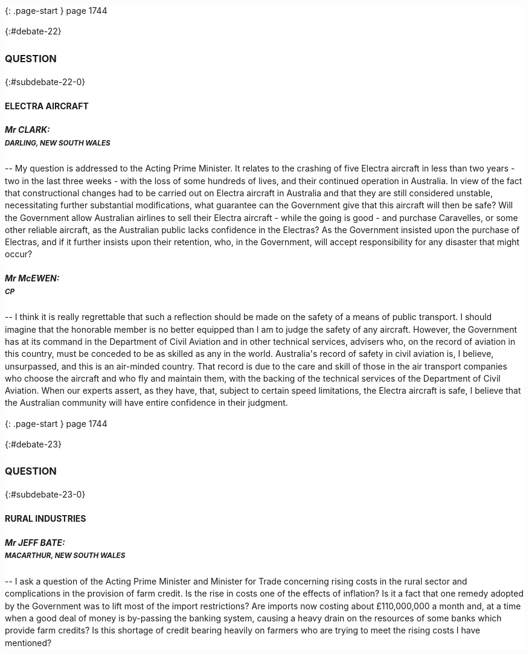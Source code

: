 {: .page-start }
page 1744

{:#debate-22}
### QUESTION

{:#subdebate-22-0}
#### ELECTRA AIRCRAFT

##### Mr CLARK:<br><small class="text-muted">DARLING, NEW SOUTH WALES</small>

-- My question is addressed to the Acting Prime Minister. It relates to the crashing of five Electra aircraft in less than two years - two in the last three weeks - with the loss of some hundreds of lives, and their continued operation in Australia. In view of the fact that constructional changes had to be carried out on Electra aircraft in Australia and that they are still considered unstable, necessitating further substantial modifications, what guarantee can the Government give that this aircraft will then be safe? Will the Government allow Australian airlines to sell their Electra aircraft - while the going is good - and purchase Caravelles, or some other reliable aircraft, as the Australian public lacks confidence in the Electras? As the Government insisted upon the purchase of Electras, and if it further insists upon their retention, who, in the Government, will accept responsibility for any disaster that might occur? 

##### Mr McEWEN:<br><small class="text-muted">CP</small>

-- I think it is really regrettable that such a reflection should be made on the safety of a means of public transport. I should imagine that the honorable member is no better equipped than I am to judge the safety of any aircraft. However, the Government has at its command in the Department of Civil Aviation and in other technical services, advisers who, on the record of aviation in this country, must be conceded to be as skilled as any in the world. Australia's record of safety in civil aviation is, I believe, unsurpassed, and this is an air-minded country. That record is due to the care and skill of those in the air transport companies who choose the aircraft and who fly and maintain them, with the backing of the technical services of the Department of Civil Aviation. When our experts assert, as they have, that, subject to certain speed limitations, the Electra aircraft is safe, I believe that the Australian community will have entire confidence in their judgment. 

{: .page-start }
page 1744

{:#debate-23}
### QUESTION

{:#subdebate-23-0}
#### RURAL INDUSTRIES

##### Mr JEFF BATE:<br><small class="text-muted">MACARTHUR, NEW SOUTH WALES</small>

-- I ask a question of the Acting Prime Minister and Minister for Trade concerning rising costs in the rural sector and complications in the provision of farm credit. Is the rise in costs one of the effects of inflation? Is it a fact that one remedy adopted by the Government was to lift most of the import restrictions? Are imports now costing about £110,000,000 a month and, at a time when a good deal of money is by-passing the banking system, causing a heavy drain on the resources of some banks which provide farm credits? Is this shortage of credit bearing heavily on farmers who are trying to meet the rising costs I have mentioned? 
